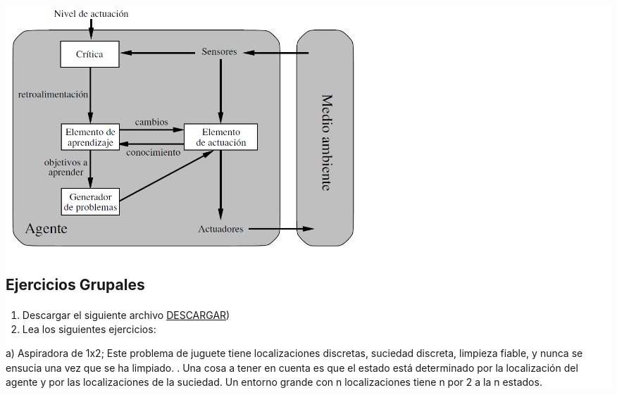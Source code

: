 <img src="img/Agente_Apredizaje.png" width="500">
</p>

## Ejercicios Grupales

1. Descargar el siguiente archivo [DESCARGAR](/Agentes_Inteligentes/Actividad%20sobre%20Agentes.xlsx))
2. Lea los siguientes ejercicios:

a) Aspiradora de 1x2;
Este problema de juguete tiene localizaciones discretas, suciedad discreta, limpieza fiable, y nunca se ensucia una vez que se ha limpiado. . Una cosa a tener en cuenta es que el estado está determinado por la localización del agente y por las localizaciones de la suciedad.
Un entorno grande con n localizaciones tiene n por 2 a la n estados.

<p align="center">